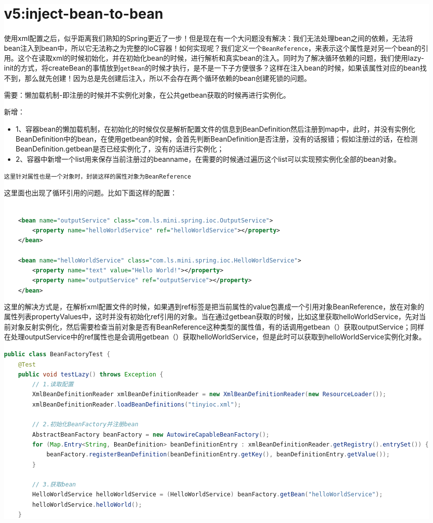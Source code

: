 



# v5:inject-bean-to-bean


使用xml配置之后，似乎距离我们熟知的Spring更近了一步！但是现在有一个大问题没有解决：我们无法处理bean之间的依赖，无法将bean注入到bean中，所以它无法称之为完整的IoC容器！如何实现呢？我们定义一个`BeanReference`，来表示这个属性是对另一个bean的引用。这个在读取xml的时候初始化，并在初始化bean的时候，进行解析和真实bean的注入。同时为了解决循环依赖的问题，我们使用lazy-init的方式，将createBean的事情放到`getBean`的时候才执行，是不是一下子方便很多？这样在注入bean的时候，如果该属性对应的bean找不到，那么就先创建！因为总是先创建后注入，所以不会存在两个循环依赖的bean创建死锁的问题。



需要：懒加载机制-即注册的时候并不实例化对象，在公共getbean获取的时候再进行实例化。


新增：

- 1、容器bean的懒加载机制，在初始化的时候仅仅是解析配置文件的信息到BeanDefinition然后注册到map中，此时，并没有实例化BeanDefinition中的bean，在使用getbean的时候，会首先判断BeanDefinition是否注册，没有的话报错；假如注册过的话，在检测BeanDefinition.getbean是否已经实例化了，没有的话进行实例化；
- 2、容器中新增一个list用来保存当前注册过的beanname，在需要的时候通过遍历这个list可以实现预实例化全部的bean对象。



`这里针对属性也是一个对象时，封装这样的属性对象为BeanReference`


这里面也出现了循环引用的问题。比如下面这样的配置：

```xml

    <bean name="outputService" class="com.ls.mini.spring.ioc.OutputService">
        <property name="helloWorldService" ref="helloWorldService"></property>
    </bean>

    <bean name="helloWorldService" class="com.ls.mini.spring.ioc.HelloWorldService">
        <property name="text" value="Hello World!"></property>
        <property name="outputService" ref="outputService"></property>
    </bean>
```

这里的解决方式是，在解析xml配置文件的时候，如果遇到ref标签是把当前属性的value包裹成一个引用对象BeanReference，放在对象的属性列表propertyValues中，这时并没有初始化ref引用的对象。当在通过getbean获取的时候，比如这里获取helloWorldService，先对当前对象反射实例化，然后需要检查当前对象是否有BeanReference这种类型的属性值，有的话调用getbean（）获取outputService；同样在处理outputService中的ref属性也是会调用getbean（）获取helloWorldService，但是此时可以获取到helloWorldService实例化对象。






```java
public class BeanFactoryTest {
    @Test
    public void testLazy() throws Exception {
        // 1.读取配置
        XmlBeanDefinitionReader xmlBeanDefinitionReader = new XmlBeanDefinitionReader(new ResourceLoader());
        xmlBeanDefinitionReader.loadBeanDefinitions("tinyioc.xml");

        // 2.初始化BeanFactory并注册bean
        AbstractBeanFactory beanFactory = new AutowireCapableBeanFactory();
        for (Map.Entry<String, BeanDefinition> beanDefinitionEntry : xmlBeanDefinitionReader.getRegistry().entrySet()) {
            beanFactory.registerBeanDefinition(beanDefinitionEntry.getKey(), beanDefinitionEntry.getValue());
        }

        // 3.获取bean
        HelloWorldService helloWorldService = (HelloWorldService) beanFactory.getBean("helloWorldService");
        helloWorldService.helloWorld();
    }
```